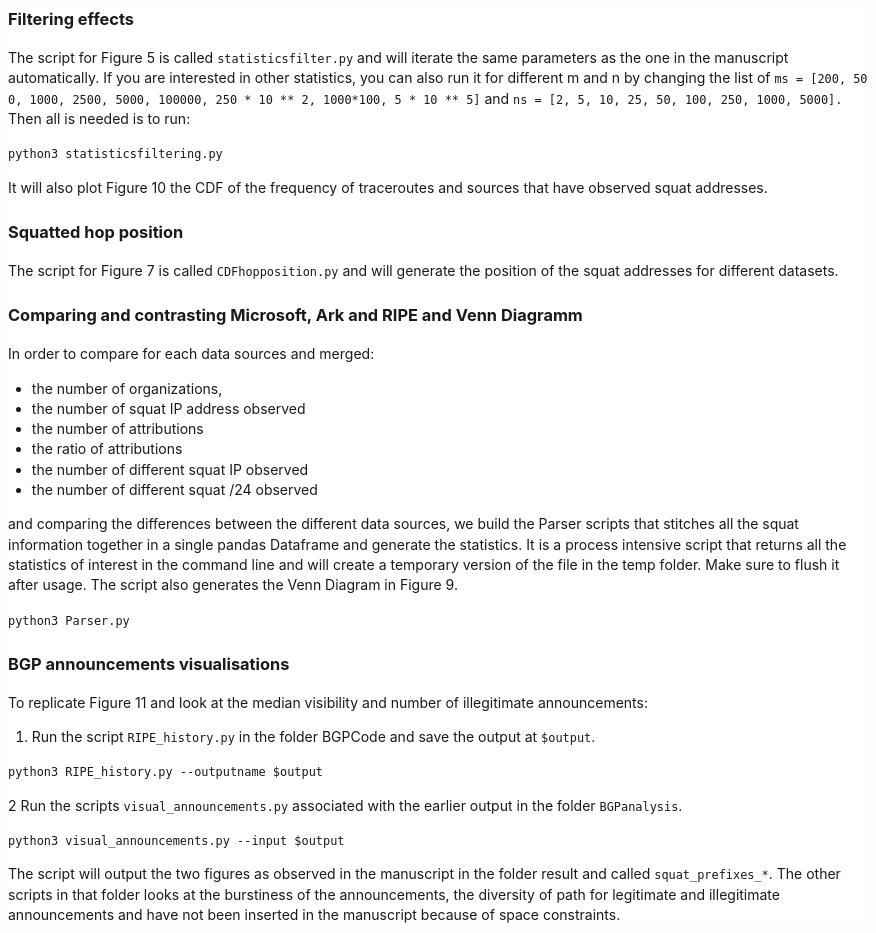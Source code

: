 
### Filtering effects 

The script for Figure 5 is called `statisticsfilter.py` and will iterate the same parameters as the one in the manuscript automatically. If you are interested in other statistics, you can also run it for different m and n by changing the list of `ms = [200, 500, 1000, 2500, 5000, 100000, 250 * 10 ** 2, 1000*100, 5 * 10 ** 5]` and `ns = [2, 5, 10, 25, 50, 100, 250, 1000, 5000].`
Then all is needed is to run:
```
python3 statisticsfiltering.py  
```
It will also plot Figure 10 the CDF of the frequency of traceroutes and sources that have observed squat addresses.

### Squatted hop position 

The script for Figure 7 is called `CDFhopposition.py` and will generate the position of the squat addresses for different datasets. 

### Comparing and contrasting Microsoft, Ark and RIPE and Venn Diagramm

In order to compare for each data sources and merged:
* the number of organizations, 
* the number of squat IP address observed
* the number of attributions
* the ratio of attributions
* the number of different squat IP observed
* the number of different squat /24 observed

and comparing the differences between the different data sources, we build the Parser scripts that stitches all the squat information together in a single pandas Dataframe and generate the statistics. It is a process intensive script that returns all the statistics of interest in the command line and will create a temporary version of the file in the temp folder. Make sure to flush it after usage. The script also generates the Venn Diagram in Figure 9.

```
python3 Parser.py
```

### BGP announcements visualisations

To replicate Figure 11 and look at the median visibility and number of illegitimate announcements:
1. Run the script `RIPE_history.py` in the folder BGPCode and save the output at `$output`.
```
python3 RIPE_history.py --outputname $output
```
2 Run the scripts `visual_announcements.py` associated with the earlier output in the folder `BGPanalysis`. 
```
python3 visual_announcements.py --input $output
```
The script will output the two figures as observed in the manuscript in the folder result and called `squat_prefixes_*`. The other scripts in that folder looks at the burstiness of the announcements, the diversity of path for legitimate and illegitimate announcements and have not been inserted in the manuscript because of space constraints. 
